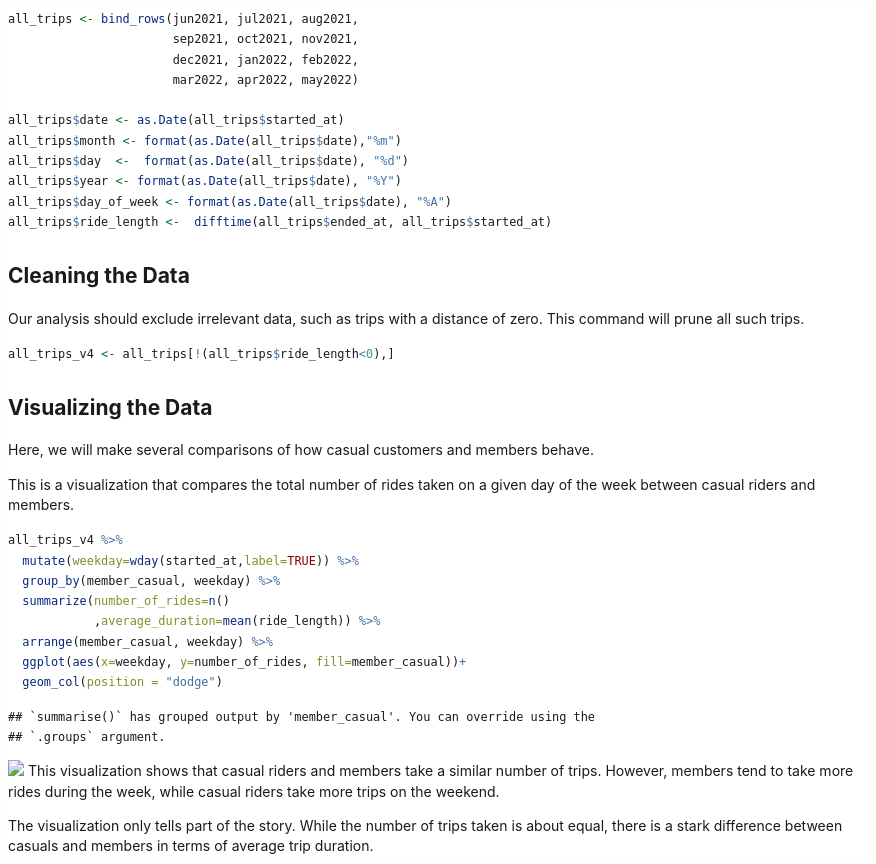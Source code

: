 ``` r
all_trips <- bind_rows(jun2021, jul2021, aug2021,
                       sep2021, oct2021, nov2021,
                       dec2021, jan2022, feb2022,
                       mar2022, apr2022, may2022)

all_trips$date <- as.Date(all_trips$started_at)
all_trips$month <- format(as.Date(all_trips$date),"%m")
all_trips$day  <-  format(as.Date(all_trips$date), "%d")
all_trips$year <- format(as.Date(all_trips$date), "%Y")
all_trips$day_of_week <- format(as.Date(all_trips$date), "%A")
all_trips$ride_length <-  difftime(all_trips$ended_at, all_trips$started_at)
```

## Cleaning the Data

Our analysis should exclude irrelevant data, such as trips with a
distance of zero. This command will prune all such trips.

``` r
all_trips_v4 <- all_trips[!(all_trips$ride_length<0),]
```

## Visualizing the Data

Here, we will make several comparisons of how casual customers and
members behave.

This is a visualization that compares the total number of rides taken on
a given day of the week between casual riders and members.

``` r
all_trips_v4 %>% 
  mutate(weekday=wday(started_at,label=TRUE)) %>% 
  group_by(member_casual, weekday) %>% 
  summarize(number_of_rides=n()
            ,average_duration=mean(ride_length)) %>% 
  arrange(member_casual, weekday) %>% 
  ggplot(aes(x=weekday, y=number_of_rides, fill=member_casual))+
  geom_col(position = "dodge")
```

    ## `summarise()` has grouped output by 'member_casual'. You can override using the
    ## `.groups` argument.

![](cyclisticdata_files/figure-gfm/unnamed-chunk-4-1.png) This
visualization shows that casual riders and members take a similar number
of trips. However, members tend to take more rides during the week,
while casual riders take more trips on the weekend.

The visualization only tells part of the story. While the number of
trips taken is about equal, there is a stark difference between casuals
and members in terms of average trip duration.
